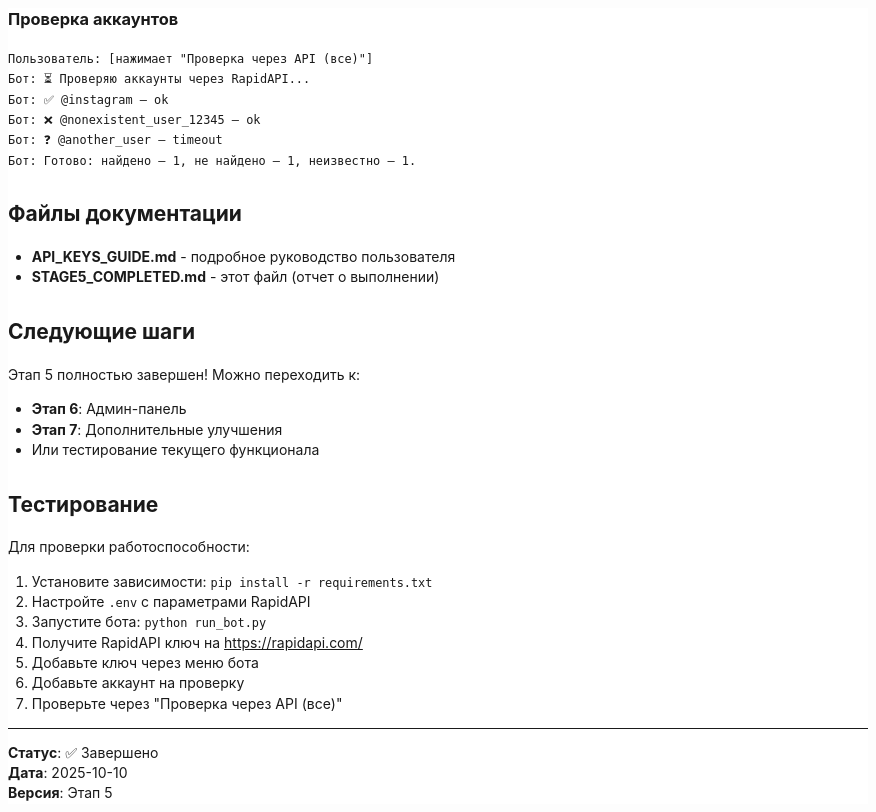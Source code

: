### Проверка аккаунтов
```
Пользователь: [нажимает "Проверка через API (все)"]
Бот: ⏳ Проверяю аккаунты через RapidAPI...
Бот: ✅ @instagram — ok
Бот: ❌ @nonexistent_user_12345 — ok
Бот: ❓ @another_user — timeout
Бот: Готово: найдено — 1, не найдено — 1, неизвестно — 1.
```

## Файлы документации

- **API_KEYS_GUIDE.md** - подробное руководство пользователя
- **STAGE5_COMPLETED.md** - этот файл (отчет о выполнении)

## Следующие шаги

Этап 5 полностью завершен! Можно переходить к:
- **Этап 6**: Админ-панель
- **Этап 7**: Дополнительные улучшения
- Или тестирование текущего функционала

## Тестирование

Для проверки работоспособности:

1. Установите зависимости: `pip install -r requirements.txt`
2. Настройте `.env` с параметрами RapidAPI
3. Запустите бота: `python run_bot.py`
4. Получите RapidAPI ключ на https://rapidapi.com/
5. Добавьте ключ через меню бота
6. Добавьте аккаунт на проверку
7. Проверьте через "Проверка через API (все)"

---

**Статус**: ✅ Завершено  
**Дата**: 2025-10-10  
**Версия**: Этап 5


